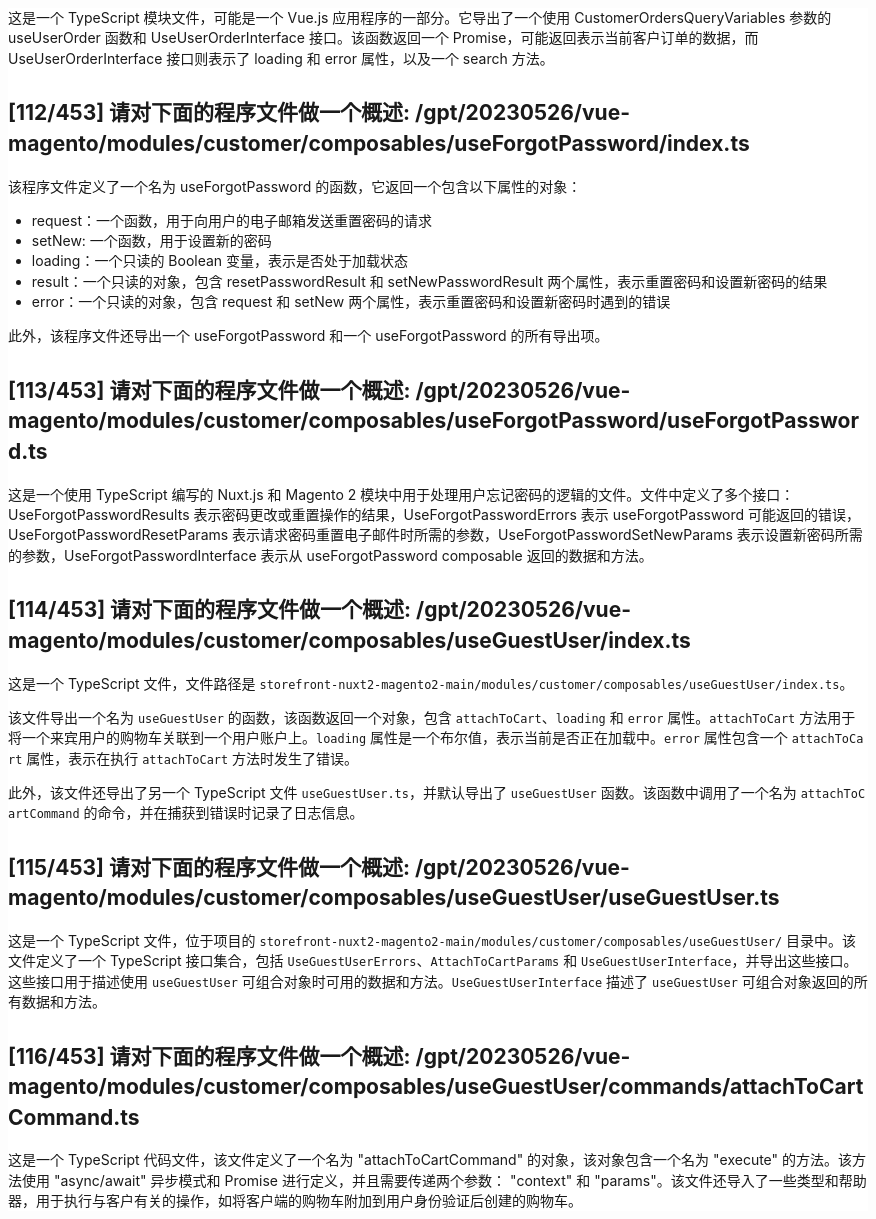 这是一个 TypeScript 模块文件，可能是一个 Vue.js 应用程序的一部分。它导出了一个使用 CustomerOrdersQueryVariables 参数的 useUserOrder 函数和 UseUserOrderInterface 接口。该函数返回一个 Promise，可能返回表示当前客户订单的数据，而 UseUserOrderInterface 接口则表示了 loading 和 error 属性，以及一个 search 方法。

## [112/453] 请对下面的程序文件做一个概述: /gpt/20230526/vue-magento/modules/customer/composables/useForgotPassword/index.ts

该程序文件定义了一个名为 useForgotPassword 的函数，它返回一个包含以下属性的对象：

- request：一个函数，用于向用户的电子邮箱发送重置密码的请求
- setNew: 一个函数，用于设置新的密码
- loading：一个只读的 Boolean 变量，表示是否处于加载状态
- result：一个只读的对象，包含 resetPasswordResult 和 setNewPasswordResult 两个属性，表示重置密码和设置新密码的结果
- error：一个只读的对象，包含 request 和 setNew 两个属性，表示重置密码和设置新密码时遇到的错误

此外，该程序文件还导出一个 useForgotPassword 和一个 useForgotPassword 的所有导出项。

## [113/453] 请对下面的程序文件做一个概述: /gpt/20230526/vue-magento/modules/customer/composables/useForgotPassword/useForgotPassword.ts

这是一个使用 TypeScript 编写的 Nuxt.js 和 Magento 2 模块中用于处理用户忘记密码的逻辑的文件。文件中定义了多个接口：UseForgotPasswordResults 表示密码更改或重置操作的结果，UseForgotPasswordErrors 表示 useForgotPassword 可能返回的错误，UseForgotPasswordResetParams 表示请求密码重置电子邮件时所需的参数，UseForgotPasswordSetNewParams 表示设置新密码所需的参数，UseForgotPasswordInterface 表示从 useForgotPassword composable 返回的数据和方法。

## [114/453] 请对下面的程序文件做一个概述: /gpt/20230526/vue-magento/modules/customer/composables/useGuestUser/index.ts

这是一个 TypeScript 文件，文件路径是 `storefront-nuxt2-magento2-main/modules/customer/composables/useGuestUser/index.ts`。

该文件导出一个名为 `useGuestUser` 的函数，该函数返回一个对象，包含 `attachToCart`、`loading` 和 `error` 属性。`attachToCart` 方法用于将一个来宾用户的购物车关联到一个用户账户上。`loading` 属性是一个布尔值，表示当前是否正在加载中。`error` 属性包含一个 `attachToCart` 属性，表示在执行 `attachToCart` 方法时发生了错误。

此外，该文件还导出了另一个 TypeScript 文件 `useGuestUser.ts`，并默认导出了 `useGuestUser` 函数。该函数中调用了一个名为 `attachToCartCommand` 的命令，并在捕获到错误时记录了日志信息。

## [115/453] 请对下面的程序文件做一个概述: /gpt/20230526/vue-magento/modules/customer/composables/useGuestUser/useGuestUser.ts

这是一个 TypeScript 文件，位于项目的 `storefront-nuxt2-magento2-main/modules/customer/composables/useGuestUser/` 目录中。该文件定义了一个 TypeScript 接口集合，包括 `UseGuestUserErrors`、`AttachToCartParams` 和 `UseGuestUserInterface`，并导出这些接口。这些接口用于描述使用 `useGuestUser` 可组合对象时可用的数据和方法。`UseGuestUserInterface` 描述了 `useGuestUser` 可组合对象返回的所有数据和方法。

## [116/453] 请对下面的程序文件做一个概述: /gpt/20230526/vue-magento/modules/customer/composables/useGuestUser/commands/attachToCartCommand.ts

这是一个 TypeScript 代码文件，该文件定义了一个名为 "attachToCartCommand" 的对象，该对象包含一个名为 "execute" 的方法。该方法使用 "async/await" 异步模式和 Promise 进行定义，并且需要传递两个参数： "context" 和 "params"。该文件还导入了一些类型和帮助器，用于执行与客户有关的操作，如将客户端的购物车附加到用户身份验证后创建的购物车。
